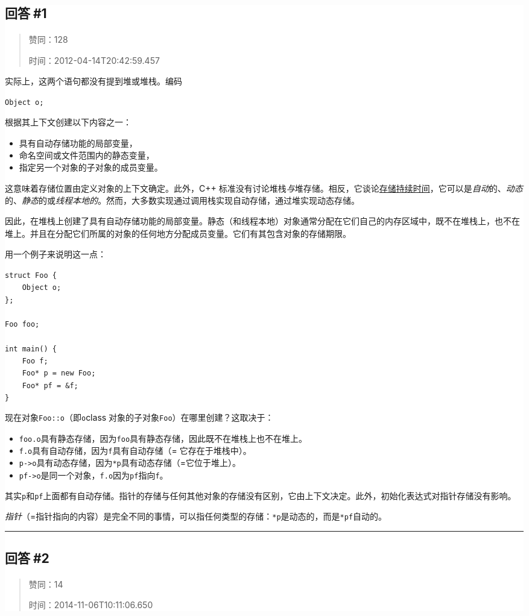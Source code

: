 ## 回答 #1

> 赞同：128
> 
> 时间：2012-04-14T20:42:59.457

实际上，这两个语句都没有提到堆或堆栈。编码

```
Object o; 
```

根据其上下文创建以下内容之一：

*   具有自动存储功能的局部变量，
*   命名空间或文件范围内的静态变量，
*   指定另一个对象的子对象的成员变量。

这意味着存储位置由定义对象的上下文确定。此外，C++ 标准没有讨论堆栈*与*堆存储。相反，它谈论[存储持续时间](https://en.cppreference.com/w/cpp/language/storage_duration#Storage_duration)，它可以是*自动*的、*动态*的、*静态*的或*线程本地的*。然而，大多数实现通过调用栈实现自动存储，通过堆实现动态存储。

因此，在堆栈上创建了具有自动存储功能的局部变量。静态（和线程本地）对象通常分配在它们自己的内存区域中，既不在堆栈上，也不在堆上。并且在分配它们所属的对象的任何地方分配成员变量。它们有其包含对象的存储期限。

用一个例子来说明这一点：

```
struct Foo {
    Object o;
};

Foo foo;

int main() {
    Foo f;
    Foo* p = new Foo;
    Foo* pf = &f;
} 
```

现在对象`Foo::o`（即`o`class 对象的子对象`Foo`）在哪里创建？这取决于：

*   `foo.o`具有静态存储，因为`foo`具有静态存储，因此既不在堆栈上也不在堆上。
*   `f.o`具有自动存储，因为`f`具有自动存储（= 它存在于堆栈中）。
*   `p->o`具有动态存储，因为`*p`具有动态存储（=它位于堆上）。
*   `pf->o`是同一个对象，`f.o`因为`pf`指向`f`。

其实`p`和`pf`上面都有自动存储。指针的存储与任何其他对象的存储没有区别，它由上下文决定。此外，初始化表达式对指针存储没有影响。

*指针*（=指针指向的内容）是完全不同的事情，可以指任何类型的存储：`*p`是动态的，而是`*pf`自动的。

* * *

## 回答 #2

> 赞同：14
> 
> 时间：2014-11-06T10:11:06.650
